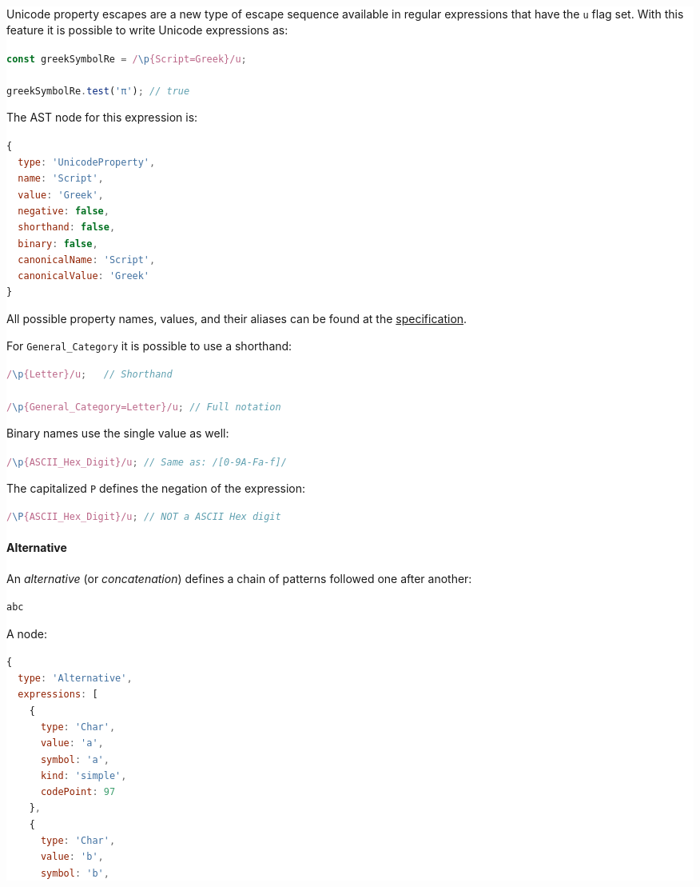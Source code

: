 Unicode property escapes are a new type of escape sequence available in regular expressions that have the `u` flag set. With this feature it is possible to write Unicode expressions as:

```js
const greekSymbolRe = /\p{Script=Greek}/u;

greekSymbolRe.test('π'); // true
```

The AST node for this expression is:

```js
{
  type: 'UnicodeProperty',
  name: 'Script',
  value: 'Greek',
  negative: false,
  shorthand: false,
  binary: false,
  canonicalName: 'Script',
  canonicalValue: 'Greek'
}
```

All possible property names, values, and their aliases can be found at the [specification](https://tc39.github.io/ecma262/#sec-runtime-semantics-unicodematchproperty-p).

For `General_Category` it is possible to use a shorthand:

```js
/\p{Letter}/u;   // Shorthand

/\p{General_Category=Letter}/u; // Full notation
```

Binary names use the single value as well:

```js
/\p{ASCII_Hex_Digit}/u; // Same as: /[0-9A-Fa-f]/
```

The capitalized `P` defines the negation of the expression:

```js
/\P{ASCII_Hex_Digit}/u; // NOT a ASCII Hex digit
```

#### Alternative

An _alternative_ (or _concatenation_) defines a chain of patterns followed one after another:

```
abc
```

A node:

```js
{
  type: 'Alternative',
  expressions: [
    {
      type: 'Char',
      value: 'a',
      symbol: 'a',
      kind: 'simple',
      codePoint: 97
    },
    {
      type: 'Char',
      value: 'b',
      symbol: 'b',
```